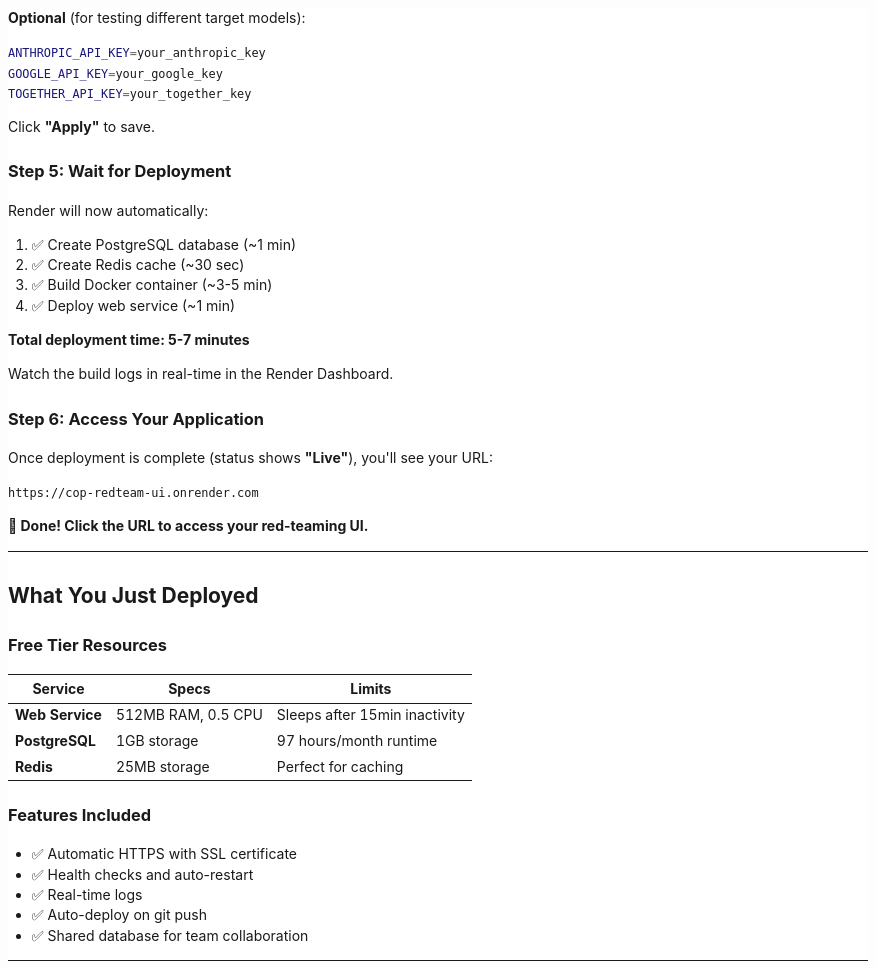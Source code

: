 **Optional** (for testing different target models):
```bash
ANTHROPIC_API_KEY=your_anthropic_key
GOOGLE_API_KEY=your_google_key
TOGETHER_API_KEY=your_together_key
```

Click **"Apply"** to save.

### Step 5: Wait for Deployment

Render will now automatically:

1. ✅ Create PostgreSQL database (~1 min)
2. ✅ Create Redis cache (~30 sec)
3. ✅ Build Docker container (~3-5 min)
4. ✅ Deploy web service (~1 min)

**Total deployment time: 5-7 minutes**

Watch the build logs in real-time in the Render Dashboard.

### Step 6: Access Your Application

Once deployment is complete (status shows **"Live"**), you'll see your URL:

```
https://cop-redteam-ui.onrender.com
```

**🎉 Done! Click the URL to access your red-teaming UI.**

---

## What You Just Deployed

### Free Tier Resources

| Service | Specs | Limits |
|---------|-------|--------|
| **Web Service** | 512MB RAM, 0.5 CPU | Sleeps after 15min inactivity |
| **PostgreSQL** | 1GB storage | 97 hours/month runtime |
| **Redis** | 25MB storage | Perfect for caching |

### Features Included

- ✅ Automatic HTTPS with SSL certificate
- ✅ Health checks and auto-restart
- ✅ Real-time logs
- ✅ Auto-deploy on git push
- ✅ Shared database for team collaboration

---
